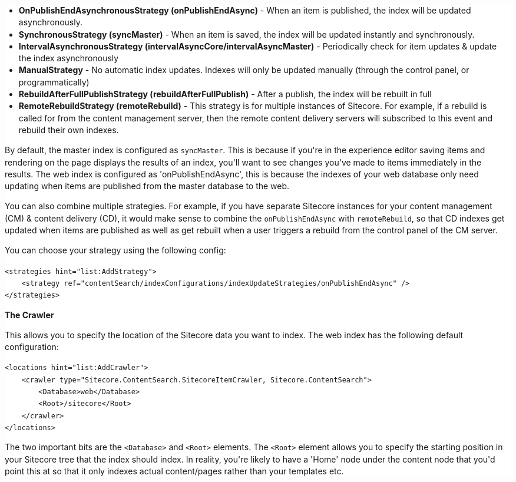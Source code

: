  - **OnPublishEndAsynchronousStrategy (onPublishEndAsync)** - When an item is published, the index will be updated asynchronously. 
 - **SynchronousStrategy (syncMaster)** - When an item is saved, the index will be updated instantly and synchronously.
 - **IntervalAsynchronousStrategy (intervalAsyncCore/intervalAsyncMaster)** - Periodically check for item updates & update the index asynchronously
 - **ManualStrategy** - No automatic index updates. Indexes will only be updated manually (through the control panel, or programmatically)
 - **RebuildAfterFullPublishStrategy (rebuildAfterFullPublish)** - After a publish, the index will be rebuilt in full
 - **RemoteRebuildStrategy (remoteRebuild)** - This strategy is for multiple instances of Sitecore. For example, if a rebuild is called for from the content management server, then the remote content delivery servers will subscribed to this event and rebuild their own indexes.

By default, the master index is configured as `syncMaster`. This is because if you're in the experience editor saving items and rendering on the page displays the results of an index, you'll want to see changes you've made to items immediately in the results. The web index is configured as 'onPublishEndAsync', this is because the indexes of your web database only need updating when items are published from the master database to the web.

You can also combine multiple strategies. For example, if you have separate Sitecore instances for your content management (CM) & content delivery (CD), it would make sense to combine the `onPublishEndAsync` with `remoteRebuild`, so that CD indexes get updated when items are published as well as get rebuilt when a user triggers a rebuild from the control panel of the CM server.

You can choose your strategy using the following config:


    <strategies hint="list:AddStrategy">
        <strategy ref="contentSearch/indexConfigurations/indexUpdateStrategies/onPublishEndAsync" />
    </strategies>

**The Crawler**

This allows you to specify the location of the Sitecore data you want to index. The web index has the following default configuration:

    <locations hint="list:AddCrawler">
        <crawler type="Sitecore.ContentSearch.SitecoreItemCrawler, Sitecore.ContentSearch">
            <Database>web</Database>
            <Root>/sitecore</Root>
        </crawler>
    </locations> 

The two important bits are the `<Database>` and `<Root>` elements. The `<Root>` element allows you to specify the starting position in your Sitecore tree that the index should index. In reality, you're likely to have a 'Home' node under the content node that you'd point this at so that it only indexes actual content/pages rather than your templates etc.

